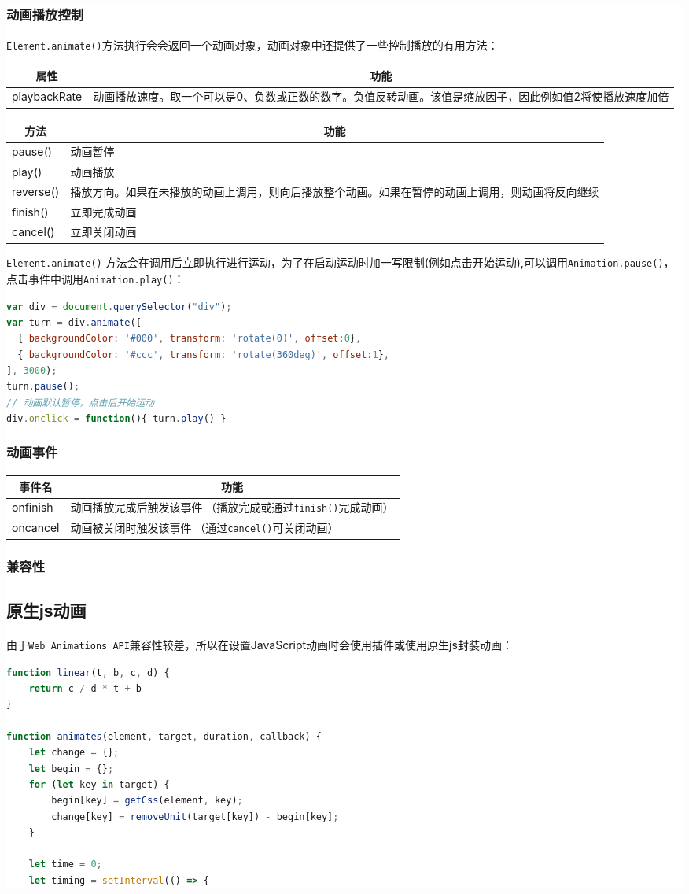 
### 动画播放控制
`Element.animate()`方法执行会会返回一个动画对象，动画对象中还提供了一些控制播放的有用方法：

 属性 | 功能
---|---
playbackRate | 动画播放速度。取一个可以是0、负数或正数的数字。负值反转动画。该值是缩放因子，因此例如值2将使播放速度加倍


 方法 | 功能
---|---
pause() | 动画暂停
play() | 动画播放
reverse() | 播放方向。如果在未播放的动画上调用，则向后播放整个动画。如果在暂停的动画上调用，则动画将反向继续
finish() | 立即完成动画
cancel() | 立即关闭动画


`Element.animate()` 方法会在调用后立即执行进行运动，为了在启动运动时加一写限制(例如点击开始运动),可以调用`Animation.pause()`，点击事件中调用`Animation.play()`：

```js
var div = document.querySelector("div");
var turn = div.animate([
  { backgroundColor: '#000', transform: 'rotate(0)', offset:0},
  { backgroundColor: '#ccc', transform: 'rotate(360deg)', offset:1},
], 3000);
turn.pause();  
// 动画默认暂停，点击后开始运动
div.onclick = function(){ turn.play() }

```


### 动画事件

事件名 | 功能
---|---
 onfinish | 动画播放完成后触发该事件 （播放完成或通过`finish()`完成动画）
 oncancel | 动画被关闭时触发该事件 （通过`cancel()`可关闭动画）


### 兼容性

<iframe style="width:100%; min-height: 300px;" src="caniuse/1.html?style=web-animation" frameborder="0"></iframe>






## 原生js动画
由于`Web Animations API`兼容性较差，所以在设置JavaScript动画时会使用插件或使用原生js封装动画：

```js
function linear(t, b, c, d) {
    return c / d * t + b
}

function animates(element, target, duration, callback) {
    let change = {};
    let begin = {};
    for (let key in target) {
        begin[key] = getCss(element, key);
        change[key] = removeUnit(target[key]) - begin[key];
    }

    let time = 0;
    let timing = setInterval(() => {
```